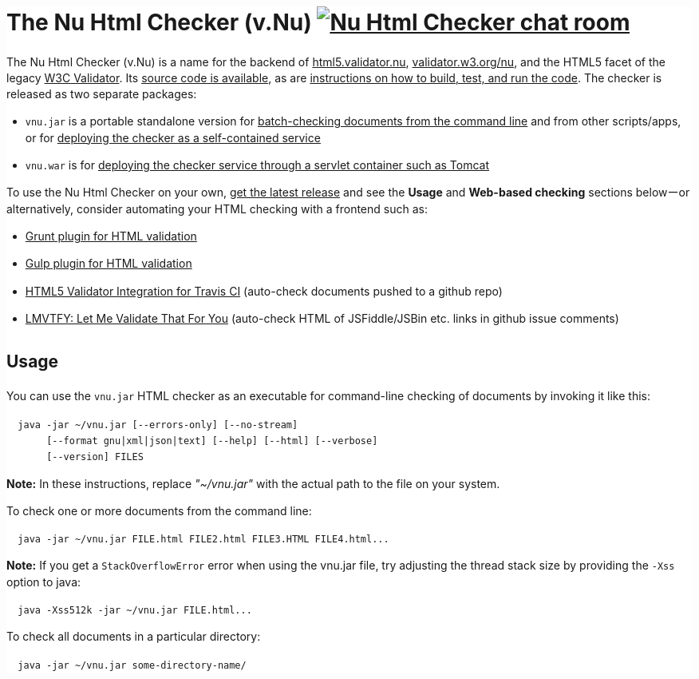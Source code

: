 # The Nu Html Checker (v.Nu) [![Nu Html Checker chat room][1]][2]

   [1]: https://goo.gl/1kHqwI
   [2]: https://gitter.im/validator/validator

The Nu Html Checker (v.Nu) is a name for the backend of [html5.validator.nu][3],
[validator.w3.org/nu][4], and the HTML5 facet of the legacy [W3C Validator][5].
Its [source code is available][6], as are [instructions on how to build, test,
and run the code][7]. The checker is released as two separate packages:

   [3]: https://html5.validator.nu
   [4]: http://validator.w3.org/nu/
   [5]: http://validator.w3.org
   [6]: https://github.com/validator/validator
   [7]: https://validator.github.io/validator/#build-instructions

  * `vnu.jar` is a portable standalone version for [batch-checking documents
  from the command line][8] and from other scripts/apps, or for [deploying the
  checker as a self-contained service][9]

  * `vnu.war` is for [deploying the checker service through a servlet container
  such as Tomcat][10]

   [8]: https://validator.github.io/validator/#usage
   [9]: https://validator.github.io/validator/#standalone
   [10]: https://validator.github.io/validator/#servlet

To use the Nu Html Checker on your own, [get the latest release][11] and see the
**Usage** and **Web-based checking** sections belowーor alternatively, consider
automating your HTML checking with a frontend such as:

   [11]: https://github.com/validator/validator/releases/latest

  * [Grunt plugin for HTML validation][12]

  * [Gulp plugin for HTML validation][13]

  * [HTML5 Validator Integration for Travis CI][14] (auto-check documents pushed
  to a github repo)

  * [LMVTFY: Let Me Validate That For You][15] (auto-check HTML of
  JSFiddle/JSBin etc. links in github issue comments)

   [12]: https://github.com/jzaefferer/grunt-html
   [13]: https://github.com/watilde/gulp-html
   [14]: https://github.com/svenkreiss/html5validator
   [15]: https://github.com/cvrebert/lmvtfy/

## Usage

You can use the `vnu.jar` HTML checker as an executable for command-line
checking of documents by invoking it like this:

      java -jar ~/vnu.jar [--errors-only] [--no-stream]
           [--format gnu|xml|json|text] [--help] [--html] [--verbose]
           [--version] FILES

**Note:** In these instructions, replace _"~/vnu.jar"_ with the actual path to
the file on your system.

To check one or more documents from the command line:

      java -jar ~/vnu.jar FILE.html FILE2.html FILE3.HTML FILE4.html...

**Note:** If you get a `StackOverflowError` error when using the vnu.jar file,
try adjusting the thread stack size by providing the `-Xss` option to java:

      java -Xss512k -jar ~/vnu.jar FILE.html...

To check all documents in a particular directory:

      java -jar ~/vnu.jar some-directory-name/


   [16]: https://validator.github.io/validator/#usage
   [17]: https://html5.validator.nu/
   [18]: http://validator.w3.org/nu/
   [19]: https://github.com/validator/validator/releases/latest
   [20]: http://localhost:8888
   [21]: http://validator.w3.org/nu/
   [22]: http://tomcat.apache.org/tomcat-8.0-doc/manager-howto.html
   [23]: http://localhost/vnu/
   [24]: http://html5.validator.nu/
   [25]: https://wiki.whatwg.org/wiki/Validator.nu_Common_Input_Parameters